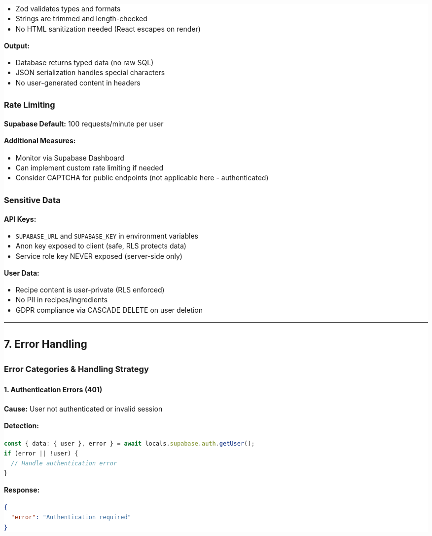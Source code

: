 - Zod validates types and formats
- Strings are trimmed and length-checked
- No HTML sanitization needed (React escapes on render)

**Output:**

- Database returns typed data (no raw SQL)
- JSON serialization handles special characters
- No user-generated content in headers

### Rate Limiting

**Supabase Default:** 100 requests/minute per user

**Additional Measures:**

- Monitor via Supabase Dashboard
- Can implement custom rate limiting if needed
- Consider CAPTCHA for public endpoints (not applicable here - authenticated)

### Sensitive Data

**API Keys:**

- `SUPABASE_URL` and `SUPABASE_KEY` in environment variables
- Anon key exposed to client (safe, RLS protects data)
- Service role key NEVER exposed (server-side only)

**User Data:**

- Recipe content is user-private (RLS enforced)
- No PII in recipes/ingredients
- GDPR compliance via CASCADE DELETE on user deletion

---

## 7. Error Handling

### Error Categories & Handling Strategy

#### 1. Authentication Errors (401)

**Cause:** User not authenticated or invalid session

**Detection:**

```typescript
const { data: { user }, error } = await locals.supabase.auth.getUser();
if (error || !user) {
  // Handle authentication error
}
```

**Response:**

```json
{
  "error": "Authentication required"
}
```
